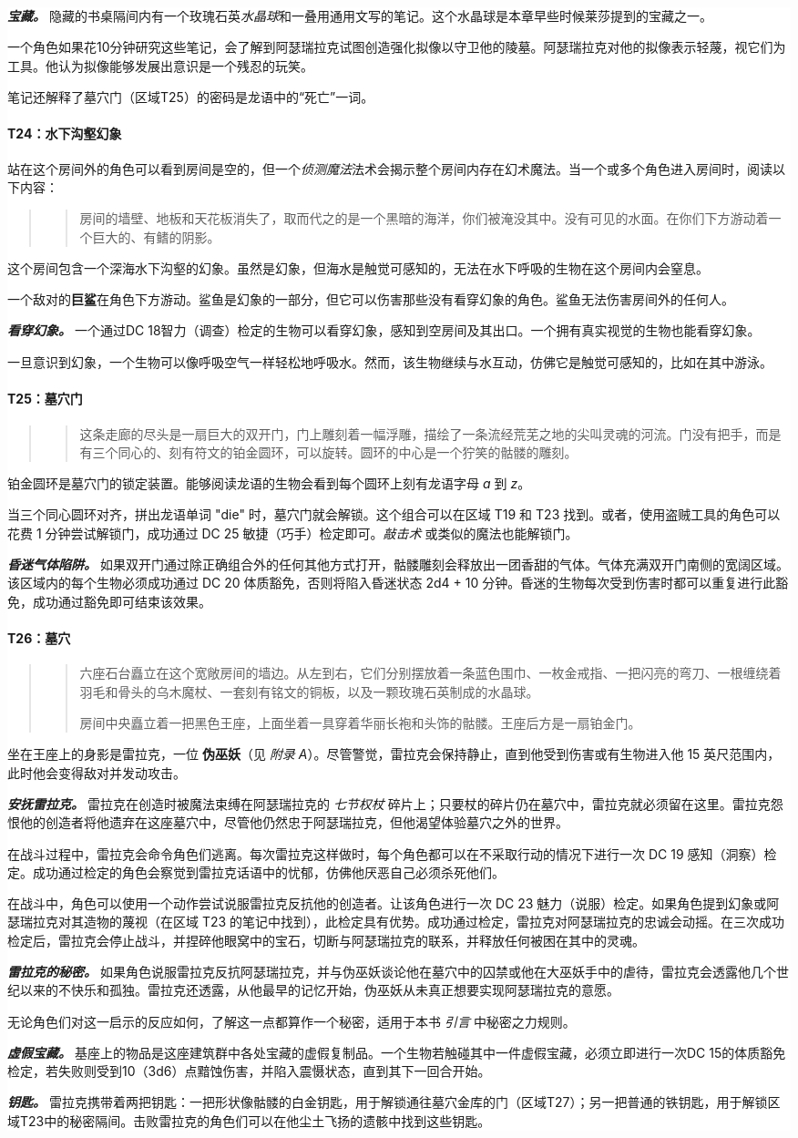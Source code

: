 ***宝藏。*** 隐藏的书桌隔间内有一个玫瑰石英*水晶球*和一叠用通用文写的笔记。这个水晶球是本章早些时候莱莎提到的宝藏之一。

一个角色如果花10分钟研究这些笔记，会了解到阿瑟瑞拉克试图创造强化拟像以守卫他的陵墓。阿瑟瑞拉克对他的拟像表示轻蔑，视它们为工具。他认为拟像能够发展出意识是一个残忍的玩笑。

笔记还解释了墓穴门（区域T25）的密码是龙语中的“死亡”一词。

#### T24：水下沟壑幻象

站在这个房间外的角色可以看到房间是空的，但一个*侦测魔法*法术会揭示整个房间内存在幻术魔法。当一个或多个角色进入房间时，阅读以下内容：

>>房间的墙壁、地板和天花板消失了，取而代之的是一个黑暗的海洋，你们被淹没其中。没有可见的水面。在你们下方游动着一个巨大的、有鳍的阴影。
>>

这个房间包含一个深海水下沟壑的幻象。虽然是幻象，但海水是触觉可感知的，无法在水下呼吸的生物在这个房间内会窒息。

一个敌对的**巨鲨**在角色下方游动。鲨鱼是幻象的一部分，但它可以伤害那些没有看穿幻象的角色。鲨鱼无法伤害房间外的任何人。

***看穿幻象。*** 一个通过DC 18智力（调查）检定的生物可以看穿幻象，感知到空房间及其出口。一个拥有真实视觉的生物也能看穿幻象。

一旦意识到幻象，一个生物可以像呼吸空气一样轻松地呼吸水。然而，该生物继续与水互动，仿佛它是触觉可感知的，比如在其中游泳。

#### T25：墓穴门

>>这条走廊的尽头是一扇巨大的双开门，门上雕刻着一幅浮雕，描绘了一条流经荒芜之地的尖叫灵魂的河流。门没有把手，而是有三个同心的、刻有符文的铂金圆环，可以旋转。圆环的中心是一个狞笑的骷髅的雕刻。
>>

铂金圆环是墓穴门的锁定装置。能够阅读龙语的生物会看到每个圆环上刻有龙语字母 *a* 到 *z*。

当三个同心圆环对齐，拼出龙语单词 "die" 时，墓穴门就会解锁。这个组合可以在区域 T19 和 T23 找到。或者，使用盗贼工具的角色可以花费 1 分钟尝试解锁门，成功通过 DC 25 敏捷（巧手）检定即可。*敲击术* 或类似的魔法也能解锁门。

***昏迷气体陷阱。*** 如果双开门通过除正确组合外的任何其他方式打开，骷髅雕刻会释放出一团香甜的气体。气体充满双开门南侧的宽阔区域。该区域内的每个生物必须成功通过 DC 20 体质豁免，否则将陷入昏迷状态 2d4 + 10 分钟。昏迷的生物每次受到伤害时都可以重复进行此豁免，成功通过豁免即可结束该效果。

#### T26：墓穴

>> 六座石台矗立在这个宽敞房间的墙边。从左到右，它们分别摆放着一条蓝色围巾、一枚金戒指、一把闪亮的弯刀、一根缠绕着羽毛和骨头的乌木魔杖、一套刻有铭文的铜板，以及一颗玫瑰石英制成的水晶球。
>>
>> 房间中央矗立着一把黑色王座，上面坐着一具穿着华丽长袍和头饰的骷髅。王座后方是一扇铂金门。
>>

坐在王座上的身影是雷拉克，一位 **伪巫妖**（见 *附录 A*）。尽管警觉，雷拉克会保持静止，直到他受到伤害或有生物进入他 15 英尺范围内，此时他会变得敌对并发动攻击。

***安抚雷拉克。*** 雷拉克在创造时被魔法束缚在阿瑟瑞拉克的 *七节权杖* 碎片上；只要杖的碎片仍在墓穴中，雷拉克就必须留在这里。雷拉克怨恨他的创造者将他遗弃在这座墓穴中，尽管他仍然忠于阿瑟瑞拉克，但他渴望体验墓穴之外的世界。

在战斗过程中，雷拉克会命令角色们逃离。每次雷拉克这样做时，每个角色都可以在不采取行动的情况下进行一次 DC 19 感知（洞察）检定。成功通过检定的角色会察觉到雷拉克话语中的忧郁，仿佛他厌恶自己必须杀死他们。

在战斗中，角色可以使用一个动作尝试说服雷拉克反抗他的创造者。让该角色进行一次 DC 23 魅力（说服）检定。如果角色提到幻象或阿瑟瑞拉克对其造物的蔑视（在区域 T23 的笔记中找到），此检定具有优势。成功通过检定，雷拉克对阿瑟瑞拉克的忠诚会动摇。在三次成功检定后，雷拉克会停止战斗，并捏碎他眼窝中的宝石，切断与阿瑟瑞拉克的联系，并释放任何被困在其中的灵魂。

***雷拉克的秘密。*** 如果角色说服雷拉克反抗阿瑟瑞拉克，并与伪巫妖谈论他在墓穴中的囚禁或他在大巫妖手中的虐待，雷拉克会透露他几个世纪以来的不快乐和孤独。雷拉克还透露，从他最早的记忆开始，伪巫妖从未真正想要实现阿瑟瑞拉克的意愿。

无论角色们对这一启示的反应如何，了解这一点都算作一个秘密，适用于本书 *引言* 中秘密之力规则。

***虚假宝藏。*** 基座上的物品是这座建筑群中各处宝藏的虚假复制品。一个生物若触碰其中一件虚假宝藏，必须立即进行一次DC 15的体质豁免检定，若失败则受到10（3d6）点黯蚀伤害，并陷入震慑状态，直到其下一回合开始。

***钥匙。*** 雷拉克携带着两把钥匙：一把形状像骷髅的白金钥匙，用于解锁通往墓穴金库的门（区域T27）；另一把普通的铁钥匙，用于解锁区域T23中的秘密隔间。击败雷拉克的角色们可以在他尘土飞扬的遗骸中找到这些钥匙。
